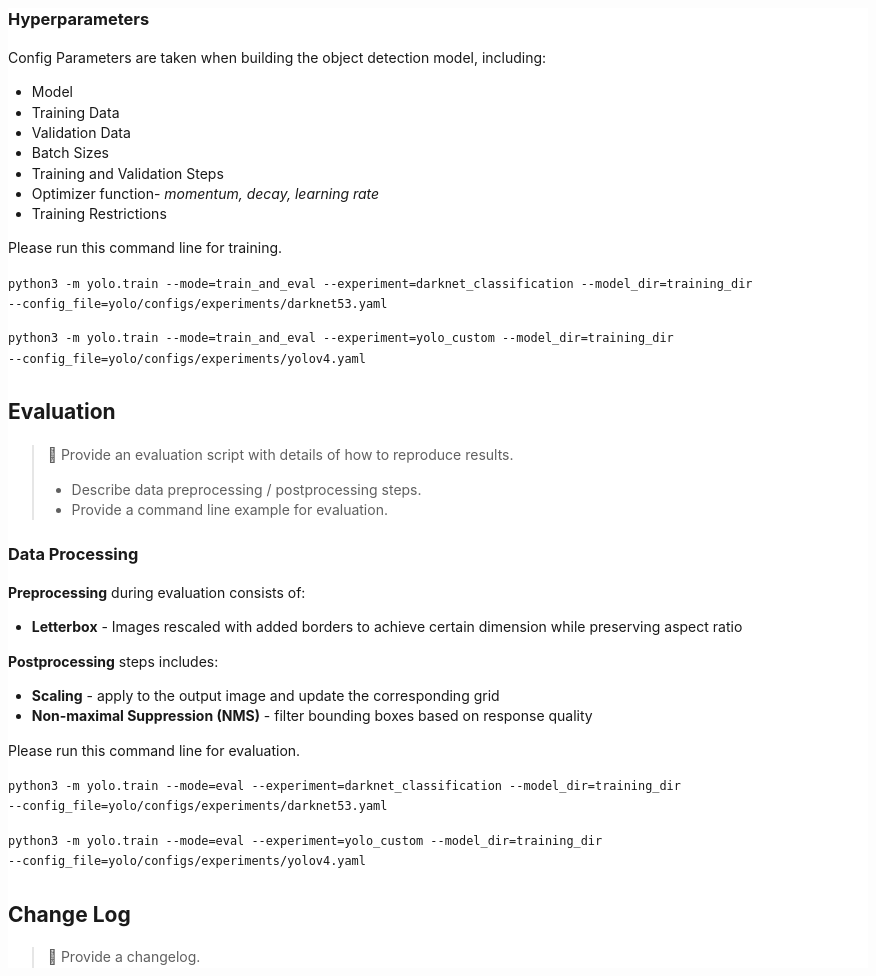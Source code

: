 ### Hyperparameters

Config Parameters are taken when building the object detection model, including: 
* Model
* Training Data
* Validation Data
* Batch Sizes
* Training and Validation Steps
* Optimizer function- _momentum, decay, learning rate_
* Training Restrictions

Please run this command line for training. 

```shell
python3 -m yolo.train --mode=train_and_eval --experiment=darknet_classification --model_dir=training_dir 
--config_file=yolo/configs/experiments/darknet53.yaml
```
```shell
python3 -m yolo.train --mode=train_and_eval --experiment=yolo_custom --model_dir=training_dir 
--config_file=yolo/configs/experiments/yolov4.yaml
```

## Evaluation

> :memo: Provide an evaluation script with details of how to reproduce results.  
>  
> * Describe data preprocessing / postprocessing steps.  
> * Provide a command line example for evaluation.  

### Data Processing

**Preprocessing** during evaluation consists of:
* **Letterbox** - Images rescaled with added borders to achieve certain dimension while preserving aspect ratio

**Postprocessing** steps includes:
* **Scaling** - apply to the output image and update the corresponding grid
* **Non-maximal Suppression (NMS)** - filter bounding boxes based on response quality

Please run this command line for evaluation.

```shell
python3 -m yolo.train --mode=eval --experiment=darknet_classification --model_dir=training_dir 
--config_file=yolo/configs/experiments/darknet53.yaml
```
```shell
python3 -m yolo.train --mode=eval --experiment=yolo_custom --model_dir=training_dir 
--config_file=yolo/configs/experiments/yolov4.yaml
```

## Change Log

> :memo: Provide a changelog.
